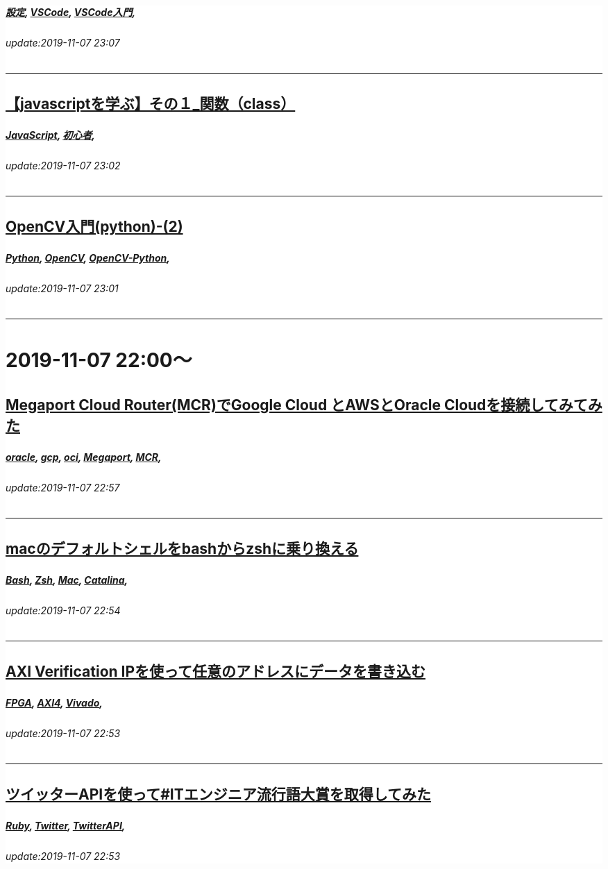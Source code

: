##### [設定](https://qiita.com/tags/設定), [VSCode](https://qiita.com/tags/VSCode), [VSCode入門](https://qiita.com/tags/VSCode入門), 
###### update:2019-11-07 23:07
---
## [【javascriptを学ぶ】その１_関数（class）](https://qiita.com/ysk_0802/items/6754aa26c01b973f1e4e)
##### [JavaScript](https://qiita.com/tags/JavaScript), [初心者](https://qiita.com/tags/初心者), 
###### update:2019-11-07 23:02
---
## [OpenCV入門(python)-(2)](https://qiita.com/tom_S/items/76051dc1f7ffedb78bfb)
##### [Python](https://qiita.com/tags/Python), [OpenCV](https://qiita.com/tags/OpenCV), [OpenCV-Python](https://qiita.com/tags/OpenCV-Python), 
###### update:2019-11-07 23:01
---




# 2019-11-07 22:00～
## [Megaport Cloud Router(MCR)でGoogle Cloud とAWSとOracle Cloudを接続してみてみた](https://qiita.com/shirok/items/044a5e9c4c33f7417036)
##### [oracle](https://qiita.com/tags/oracle), [gcp](https://qiita.com/tags/gcp), [oci](https://qiita.com/tags/oci), [Megaport](https://qiita.com/tags/Megaport), [MCR](https://qiita.com/tags/MCR), 
###### update:2019-11-07 22:57
---
## [macのデフォルトシェルをbashからzshに乗り換える](https://qiita.com/ham0215/items/d756c8b96c761a432b40)
##### [Bash](https://qiita.com/tags/Bash), [Zsh](https://qiita.com/tags/Zsh), [Mac](https://qiita.com/tags/Mac), [Catalina](https://qiita.com/tags/Catalina), 
###### update:2019-11-07 22:54
---
## [AXI Verification IPを使って任意のアドレスにデータを書き込む](https://qiita.com/HoriThe3rd/items/03efbc37aa44eb2d2088)
##### [FPGA](https://qiita.com/tags/FPGA), [AXI4](https://qiita.com/tags/AXI4), [Vivado](https://qiita.com/tags/Vivado), 
###### update:2019-11-07 22:53
---
## [ツイッターAPIを使って#ITエンジニア流行語大賞を取得してみた](https://qiita.com/JJJJJJJJ/items/2beef5c62de6dd572f94)
##### [Ruby](https://qiita.com/tags/Ruby), [Twitter](https://qiita.com/tags/Twitter), [TwitterAPI](https://qiita.com/tags/TwitterAPI), 
###### update:2019-11-07 22:53